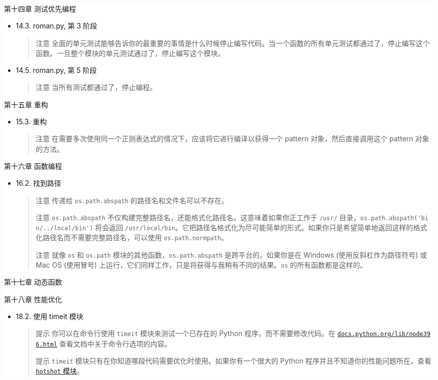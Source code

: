 第十四章 测试优先编程

*   14.3\. roman.py, 第 3 阶段

    > 注意
    > 全面的单元测试能够告诉你的最重要的事情是什么时候停止编写代码。当一个函数的所有单元测试都通过了，停止编写这个函数。一旦整个模块的单元测试通过了，停止编写这个模块。

*   14.5\. roman.py, 第 5 阶段

    > 注意
    > 当所有测试都通过了，停止编程。

第十五章 重构

*   15.3\. 重构

    > 注意
    > 在需要多次使用同一个正则表达式的情况下，应该将它进行编译以获得一个 pattern 对象，然后直接调用这个 pattern 对象的方法。

第十六章 函数编程

*   16.2\. 找到路径

    > 注意
    > 传递给 `os.path.abspath` 的路径名和文件名可以不存在。
    > 
    > 注意
    > `os.path.abspath` 不仅构建完整路径名，还能格式化路径名。这意味着如果你正工作于 `/usr/` 目录，`os.path.abspath('bin/../local/bin')` 将会返回 `/usr/local/bin`。它把路径名格式化为尽可能简单的形式。如果你只是希望简单地返回这样的格式化路径名而不需要完整路径名，可以使用 `os.path.normpath`。
    > 
    > 注意
    > 就像 `os` 和 `os.path` 模块的其他函数，`os.path.abspath` 是跨平台的。如果你是在 Windows (使用反斜杠作为路径符号) 或 Mac OS (使用冒号) 上运行，它们同样工作，只是将获得与我稍有不同的结果。`os` 的所有函数都是这样的。

第十七章 动态函数

第十八章 性能优化

*   18.2\. 使用 timeit 模块

    > 提示
    > 你可以在命令行使用 `timeit` 模块来测试一个已存在的 Python 程序，而不需要修改代码。在 [`docs.python.org/lib/node396.html`](http://docs.python.org/lib/node396.html) 查看文档中关于命令行选项的内容。
    > 
    > 提示
    > `timeit` 模块只有在你知道哪段代码需要优化时使用。如果你有一个很大的 Python 程序并且不知道你的性能问题所在，查看 [`hotshot` 模块](http://docs.python.org/lib/module-hotshot.html)。